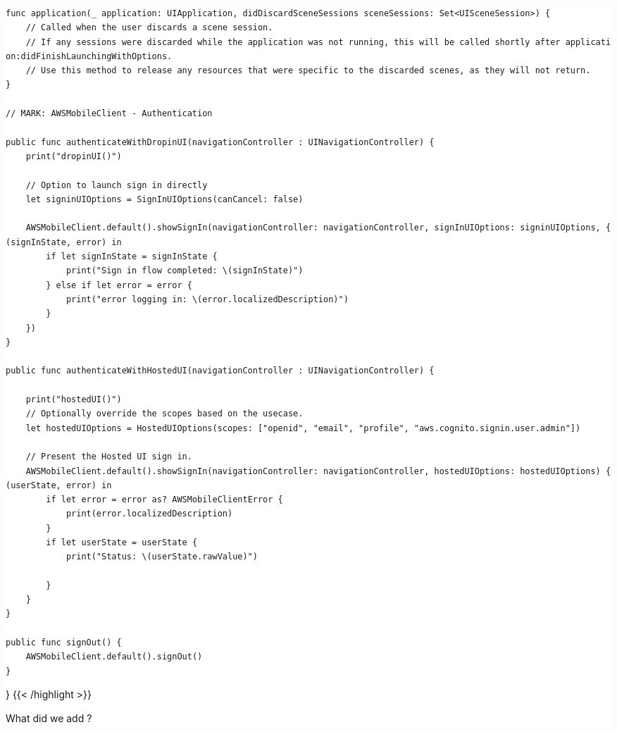    func application(_ application: UIApplication, didDiscardSceneSessions sceneSessions: Set<UISceneSession>) {
        // Called when the user discards a scene session.
        // If any sessions were discarded while the application was not running, this will be called shortly after application:didFinishLaunchingWithOptions.
        // Use this method to release any resources that were specific to the discarded scenes, as they will not return.
    }
      
    // MARK: AWSMobileClient - Authentication
    
    public func authenticateWithDropinUI(navigationController : UINavigationController) {
        print("dropinUI()")
        
        // Option to launch sign in directly
        let signinUIOptions = SignInUIOptions(canCancel: false)

        AWSMobileClient.default().showSignIn(navigationController: navigationController, signInUIOptions: signinUIOptions, { (signInState, error) in
            if let signInState = signInState {
                print("Sign in flow completed: \(signInState)")
            } else if let error = error {
                print("error logging in: \(error.localizedDescription)")
            }
        })
    }

    public func authenticateWithHostedUI(navigationController : UINavigationController) {
        
        print("hostedUI()")
        // Optionally override the scopes based on the usecase.
        let hostedUIOptions = HostedUIOptions(scopes: ["openid", "email", "profile", "aws.cognito.signin.user.admin"])

        // Present the Hosted UI sign in.
        AWSMobileClient.default().showSignIn(navigationController: navigationController, hostedUIOptions: hostedUIOptions) { (userState, error) in
            if let error = error as? AWSMobileClientError {
                print(error.localizedDescription)
            }
            if let userState = userState {
                print("Status: \(userState.rawValue)")

            }
        }
    }
    
    public func signOut() {
        AWSMobileClient.default().signOut()
    }

}
{{< /highlight >}}

What did we add ?
